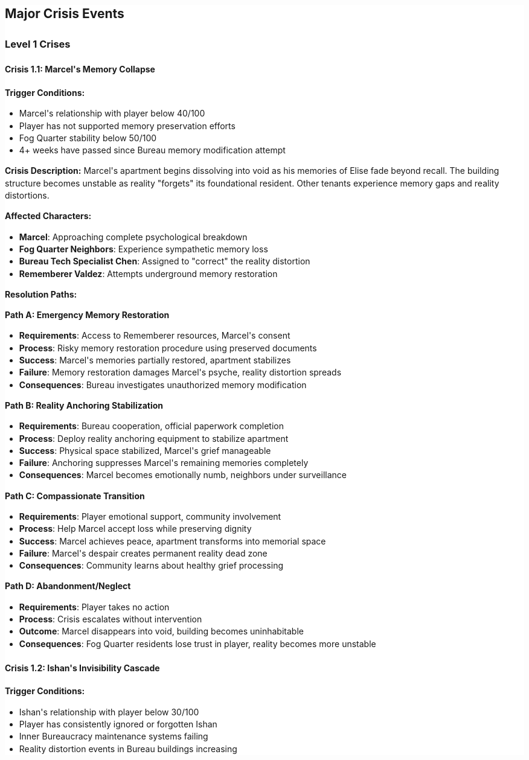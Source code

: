 ## Major Crisis Events

### Level 1 Crises

#### Crisis 1.1: Marcel's Memory Collapse
**Trigger Conditions:**
- Marcel's relationship with player below 40/100
- Player has not supported memory preservation efforts
- Fog Quarter stability below 50/100
- 4+ weeks have passed since Bureau memory modification attempt

**Crisis Description:**
Marcel's apartment begins dissolving into void as his memories of Elise fade beyond recall. The building structure becomes unstable as reality "forgets" its foundational resident. Other tenants experience memory gaps and reality distortions.

**Affected Characters:**
- **Marcel**: Approaching complete psychological breakdown
- **Fog Quarter Neighbors**: Experience sympathetic memory loss
- **Bureau Tech Specialist Chen**: Assigned to "correct" the reality distortion
- **Rememberer Valdez**: Attempts underground memory restoration

**Resolution Paths:**

**Path A: Emergency Memory Restoration**
- **Requirements**: Access to Rememberer resources, Marcel's consent
- **Process**: Risky memory restoration procedure using preserved documents
- **Success**: Marcel's memories partially restored, apartment stabilizes
- **Failure**: Memory restoration damages Marcel's psyche, reality distortion spreads
- **Consequences**: Bureau investigates unauthorized memory modification

**Path B: Reality Anchoring Stabilization**  
- **Requirements**: Bureau cooperation, official paperwork completion
- **Process**: Deploy reality anchoring equipment to stabilize apartment
- **Success**: Physical space stabilized, Marcel's grief manageable
- **Failure**: Anchoring suppresses Marcel's remaining memories completely
- **Consequences**: Marcel becomes emotionally numb, neighbors under surveillance

**Path C: Compassionate Transition**
- **Requirements**: Player emotional support, community involvement
- **Process**: Help Marcel accept loss while preserving dignity
- **Success**: Marcel achieves peace, apartment transforms into memorial space
- **Failure**: Marcel's despair creates permanent reality dead zone
- **Consequences**: Community learns about healthy grief processing

**Path D: Abandonment/Neglect**
- **Requirements**: Player takes no action
- **Process**: Crisis escalates without intervention
- **Outcome**: Marcel disappears into void, building becomes uninhabitable
- **Consequences**: Fog Quarter residents lose trust in player, reality becomes more unstable

#### Crisis 1.2: Ishan's Invisibility Cascade
**Trigger Conditions:**
- Ishan's relationship with player below 30/100
- Player has consistently ignored or forgotten Ishan
- Inner Bureaucracy maintenance systems failing
- Reality distortion events in Bureau buildings increasing
